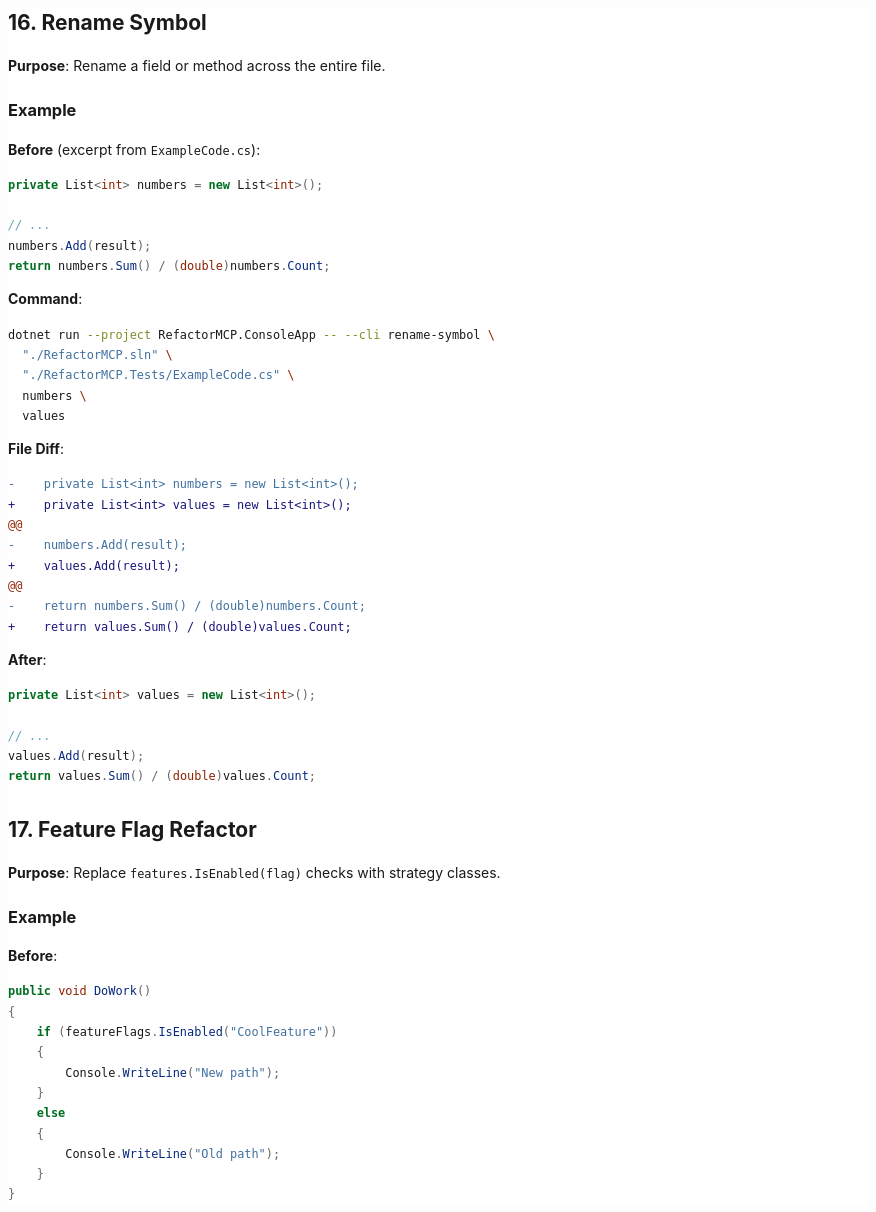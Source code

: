 
## 16. Rename Symbol

**Purpose**: Rename a field or method across the entire file.

### Example
**Before** (excerpt from `ExampleCode.cs`):
```csharp
private List<int> numbers = new List<int>();

// ...
numbers.Add(result);
return numbers.Sum() / (double)numbers.Count;
```

**Command**:
```bash
dotnet run --project RefactorMCP.ConsoleApp -- --cli rename-symbol \
  "./RefactorMCP.sln" \
  "./RefactorMCP.Tests/ExampleCode.cs" \
  numbers \
  values
```

**File Diff**:
```diff
-    private List<int> numbers = new List<int>();
+    private List<int> values = new List<int>();
@@
-    numbers.Add(result);
+    values.Add(result);
@@
-    return numbers.Sum() / (double)numbers.Count;
+    return values.Sum() / (double)values.Count;
```

**After**:
```csharp
private List<int> values = new List<int>();

// ...
values.Add(result);
return values.Sum() / (double)values.Count;
```

## 17. Feature Flag Refactor

**Purpose**: Replace `features.IsEnabled(flag)` checks with strategy classes.

### Example
**Before**:
```csharp
public void DoWork()
{
    if (featureFlags.IsEnabled("CoolFeature"))
    {
        Console.WriteLine("New path");
    }
    else
    {
        Console.WriteLine("Old path");
    }
}
```
